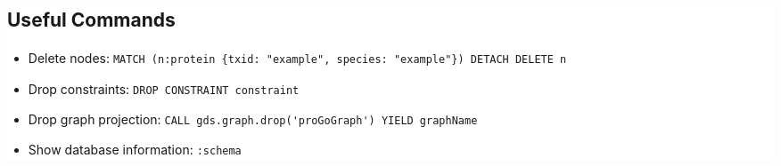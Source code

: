 ## Useful Commands

* Delete nodes:
`MATCH (n:protein {txid: "example", species: "example"}) DETACH DELETE n`

* Drop constraints:
`DROP CONSTRAINT constraint`

* Drop graph projection:
`CALL gds.graph.drop('proGoGraph') YIELD graphName`

* Show database information:
`:schema`

